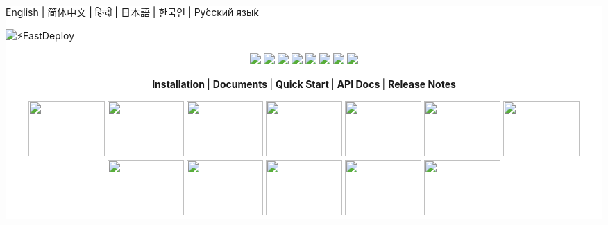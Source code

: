 English | [简体中文](README_CN.md) | [हिन्दी](./docs/docs_i18n/README_हिन्दी.md) | [日本語](./docs/docs_i18n/README_日本語.md) | [한국인](./docs/docs_i18n/README_한국인.md) | [Pу́сский язы́к](./docs/docs_i18n/README_Pу́сский_язы́к.md)


![⚡️FastDeploy](https://user-images.githubusercontent.com/31974251/185771818-5d4423cd-c94c-4a49-9894-bc7a8d1c29d0.png)

</p>

<p align="center">
    <a href="./LICENSE"><img src="https://img.shields.io/badge/license-Apache%202-dfd.svg"></a>
    <a href="https://github.com/PaddlePaddle/FastDeploy/releases"><img src="https://img.shields.io/github/v/release/PaddlePaddle/FastDeploy?color=ffa"></a>
    <a href=""><img src="https://img.shields.io/badge/python-3.7+-aff.svg"></a>
    <a href=""><img src="https://img.shields.io/badge/os-linux%2C%20win%2C%20mac-pink.svg"></a>
    <a href="https://github.com/PaddlePaddle/FastDeploy/graphs/contributors"><img src="https://img.shields.io/github/contributors/PaddlePaddle/FastDeploy?color=9ea"></a>
    <a href="https://github.com/PaddlePaddle/FastDeploy/commits"><img src="https://img.shields.io/github/commit-activity/m/PaddlePaddle/FastDeploy?color=3af"></a>
    <a href="https://github.com/PaddlePaddle/FastDeploy/issues"><img src="https://img.shields.io/github/issues/PaddlePaddle/FastDeploy?color=9cc"></a>
    <a href="https://github.com/PaddlePaddle/FastDeploy/stargazers"><img src="https://img.shields.io/github/stars/PaddlePaddle/FastDeploy?color=ccf"></a>
</p>
<p align="center">
    <a href="/docs/en/build_and_install"><b> Installation </b></a>
    |
    <a href="docs/README_EN.md"><b> Documents </b></a>
    | <a href="/README_EN.md#Quick-Start"><b> Quick Start </b></a> |
    <a href="https://baidu-paddle.github.io/fastdeploy-api/"><b> API Docs </b></a>
    |
    <a href="https://github.com/PaddlePaddle/FastDeploy/releases"><b> Release Notes </b></a>
</p>
<div align="center">
    
[<img src='https://user-images.githubusercontent.com/54695910/200465949-da478e1b-21ce-43b8-9f3f-287460e786bd.png' height="80px" width="110px">](examples/vision/classification)
[<img src='https://user-images.githubusercontent.com/54695910/188054680-2f8d1952-c120-4b67-88fc-7d2d7d2378b4.gif' height="80px" width="110px">](examples/vision/detection)
[<img src='https://user-images.githubusercontent.com/54695910/188054711-6119f0e7-d741-43b1-b273-9493d103d49f.gif' height="80px" width="110px">](examples/vision/segmentation/paddleseg)
[<img src='https://user-images.githubusercontent.com/54695910/188054718-6395321c-8937-4fa0-881c-5b20deb92aaa.gif' height="80px" width="110px">](examples/vision/segmentation/paddleseg)
[<img src='https://user-images.githubusercontent.com/54695910/188058231-a5fe1ce1-0a38-460f-9582-e0b881514908.gif' height="80px" width="110px">](examples/vision/matting)
[<img src='https://user-images.githubusercontent.com/54695910/188054691-e4cb1a70-09fe-4691-bc62-5552d50bd853.gif' height="80px" width="110px">](examples/vision/matting)
[<img src='https://user-images.githubusercontent.com/54695910/188054669-a85996ba-f7f3-4646-ae1f-3b7e3e353e7d.gif' height="80px" width="110px">](examples/vision/ocr)<br>
[<img src='https://user-images.githubusercontent.com/54695910/188059460-9845e717-c30a-4252-bd80-b7f6d4cf30cb.png' height="80px" width="110px">](examples/vision/facealign)
[<img src='https://user-images.githubusercontent.com/54695910/188054671-394db8dd-537c-42b1-9d90-468d7ad1530e.gif' height="80px" width="110px">](examples/vision/keypointdetection)
[<img src='https://user-images.githubusercontent.com/48054808/173034825-623e4f78-22a5-4f14-9b83-dc47aa868478.gif' height="80px" width="110px">](https://user-images.githubusercontent.com/54695910/200162475-f5d85d70-18fb-4930-8e7e-9ca065c1d618.gif)
[<img src='https://user-images.githubusercontent.com/54695910/200162475-f5d85d70-18fb-4930-8e7e-9ca065c1d618.gif' height="80px" width="110px">](examples/text)
[<img src='https://user-images.githubusercontent.com/54695910/212314909-77624bdd-1d12-4431-9cca-7a944ec705d3.png' height="80px" width="110px">](https://paddlespeech.bj.bcebos.com/Parakeet/docs/demos/parakeet_espnet_fs2_pwg_demo/tn_g2p/parakeet/001.wav)
</div>
